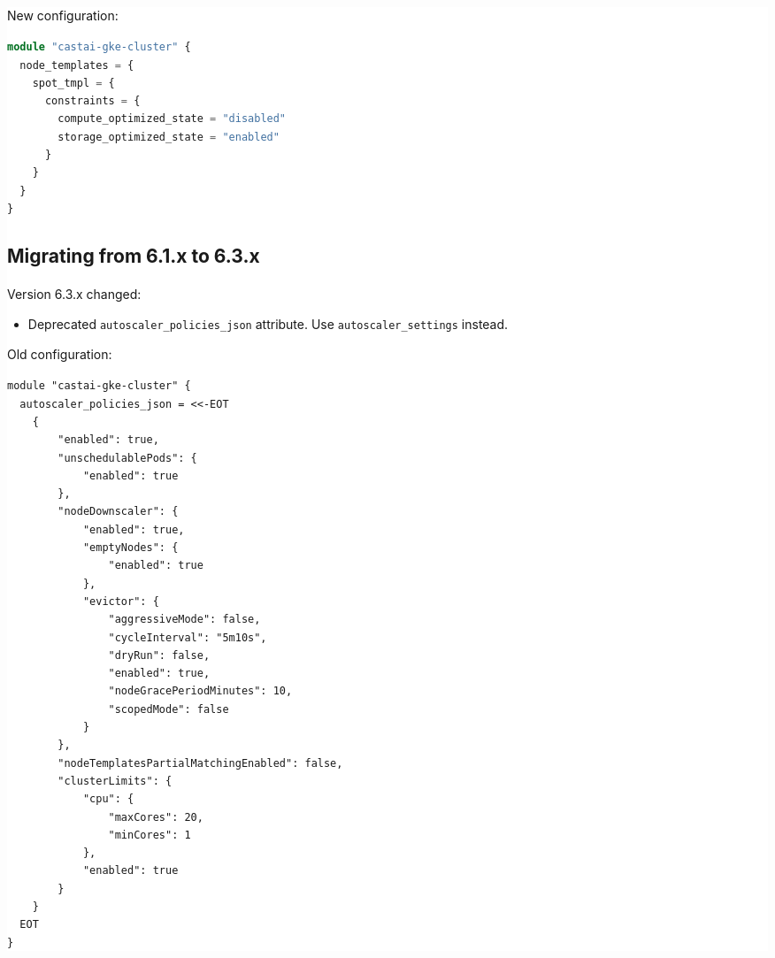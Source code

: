 New configuration:
```terraform
module "castai-gke-cluster" {
  node_templates = {
    spot_tmpl = {
      constraints = {
        compute_optimized_state = "disabled"
        storage_optimized_state = "enabled"
      }
    }
  }
}
```

Migrating from 6.1.x to 6.3.x
---------------------------

Version 6.3.x changed:
* Deprecated `autoscaler_policies_json` attribute. Use `autoscaler_settings` instead.

Old configuration:
```hcl
module "castai-gke-cluster" {
  autoscaler_policies_json = <<-EOT
    {
        "enabled": true,
        "unschedulablePods": {
            "enabled": true
        },
        "nodeDownscaler": {
            "enabled": true,
            "emptyNodes": {
                "enabled": true
            },
            "evictor": {
                "aggressiveMode": false,
                "cycleInterval": "5m10s",
                "dryRun": false,
                "enabled": true,
                "nodeGracePeriodMinutes": 10,
                "scopedMode": false
            }
        },
        "nodeTemplatesPartialMatchingEnabled": false,
        "clusterLimits": {
            "cpu": {
                "maxCores": 20,
                "minCores": 1
            },
            "enabled": true
        }
    }
  EOT
}
```
